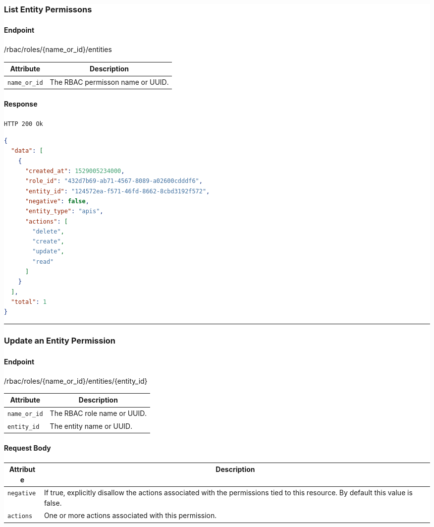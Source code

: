 
### List Entity Permissons
#### Endpoint
<div class="endpoint get">/rbac/roles/{name_or_id}/entities</div>

| Attribute             | Description                                                                                                                     |
| ---------             | -----------                                                                                                                     |
| `name_or_id`          | The RBAC permisson name or UUID.                                                                                                |

#### Response
```
HTTP 200 Ok
```

```json
{
  "data": [
    {
      "created_at": 1529005234000,
      "role_id": "432d7b69-ab71-4567-8089-a02600cdddf6",
      "entity_id": "124572ea-f571-46fd-8662-8cbd3192f572",
      "negative": false,
      "entity_type": "apis",
      "actions": [
        "delete",
        "create",
        "update",
        "read"
      ]
    }
  ],
  "total": 1
}
```

---
### Update an Entity Permission
#### Endpoint

<div class="endpoint patch">/rbac/roles/{name_or_id}/entities/{entity_id}</div>

| Attribute             | Description                                                                                                                     |
| ---------             | -----------                                                                                                                     |
| `name_or_id`          | The RBAC role name or UUID.                                                                                                     |
| `entity_id`           | The entity name or UUID.                                                                                                        |

#### Request Body
| Attribute             | Description                                                                                                                     |
| ---------             | -----------                                                                                                                     |
| `negative`            | If true, explicitly disallow the actions associated with the permissions tied to this resource. By default this value is false. |
| `actions`             | One or more actions associated with this permission.                                                                            |
